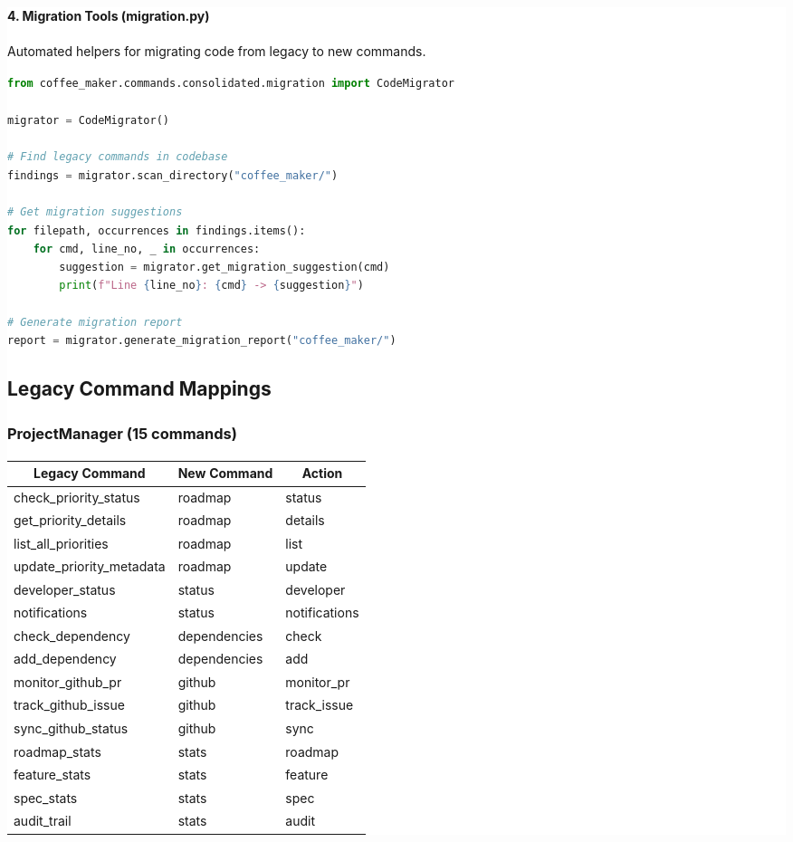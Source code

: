 #### 4. Migration Tools (migration.py)
Automated helpers for migrating code from legacy to new commands.

```python
from coffee_maker.commands.consolidated.migration import CodeMigrator

migrator = CodeMigrator()

# Find legacy commands in codebase
findings = migrator.scan_directory("coffee_maker/")

# Get migration suggestions
for filepath, occurrences in findings.items():
    for cmd, line_no, _ in occurrences:
        suggestion = migrator.get_migration_suggestion(cmd)
        print(f"Line {line_no}: {cmd} -> {suggestion}")

# Generate migration report
report = migrator.generate_migration_report("coffee_maker/")
```

## Legacy Command Mappings

### ProjectManager (15 commands)

| Legacy Command | New Command | Action |
|---|---|---|
| check_priority_status | roadmap | status |
| get_priority_details | roadmap | details |
| list_all_priorities | roadmap | list |
| update_priority_metadata | roadmap | update |
| developer_status | status | developer |
| notifications | status | notifications |
| check_dependency | dependencies | check |
| add_dependency | dependencies | add |
| monitor_github_pr | github | monitor_pr |
| track_github_issue | github | track_issue |
| sync_github_status | github | sync |
| roadmap_stats | stats | roadmap |
| feature_stats | stats | feature |
| spec_stats | stats | spec |
| audit_trail | stats | audit |
